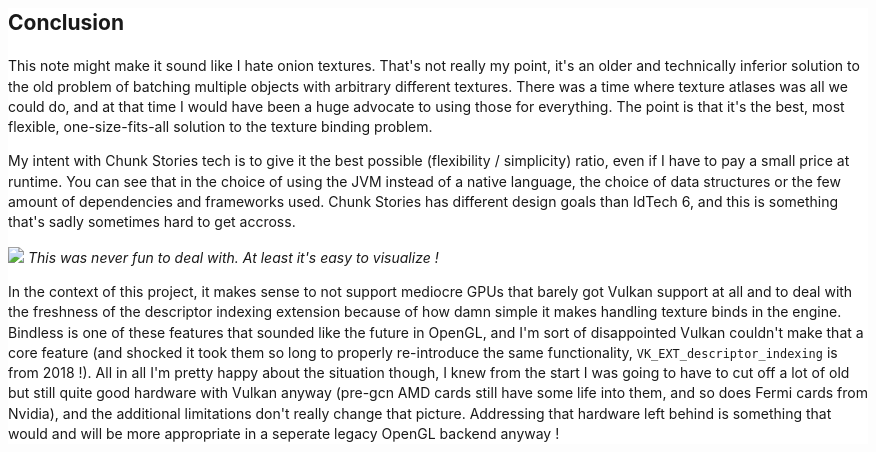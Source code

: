 ## Conclusion

This note might make it sound like I hate onion textures. That's not really my point, it's an older and technically inferior solution to the old problem of batching multiple objects with arbitrary different textures. There was a time where texture atlases was all we could do, and at that time I would have been a huge advocate to using those for everything. The point is that it's the best, most flexible, one-size-fits-all solution to the texture binding problem. 

My intent with Chunk Stories tech is to give it the best possible (flexibility / simplicity) ratio, even if I have to pay a small price at runtime. You can see that in the choice of using the JVM instead of a native language, the choice of data structures or the few amount of dependencies and frameworks used. Chunk Stories has different design goals than IdTech 6, and this is something that's sadly sometimes hard to get accross.

![](/images/blog/tileset.png)
*This was never fun to deal with. At least it's easy to visualize !*

In the context of this project, it makes sense to not support mediocre GPUs that barely got Vulkan support at all and to deal with the freshness of the descriptor indexing extension because of how damn simple it makes handling texture binds in the engine. Bindless is one of these features that sounded like the future in OpenGL, and I'm sort of disappointed Vulkan couldn't make that a core feature (and shocked it took them so long to properly re-introduce the same functionality, `VK_EXT_descriptor_indexing` is from 2018 !). All in all I'm pretty happy about the situation though, I knew from the start I was going to have to cut off a lot of old but still quite good hardware with Vulkan anyway (pre-gcn AMD cards still have some life into them, and so does Fermi cards from Nvidia), and the additional limitations don't really change that picture. Addressing that hardware left behind is something that would and will be more appropriate in a seperate legacy OpenGL backend anyway !